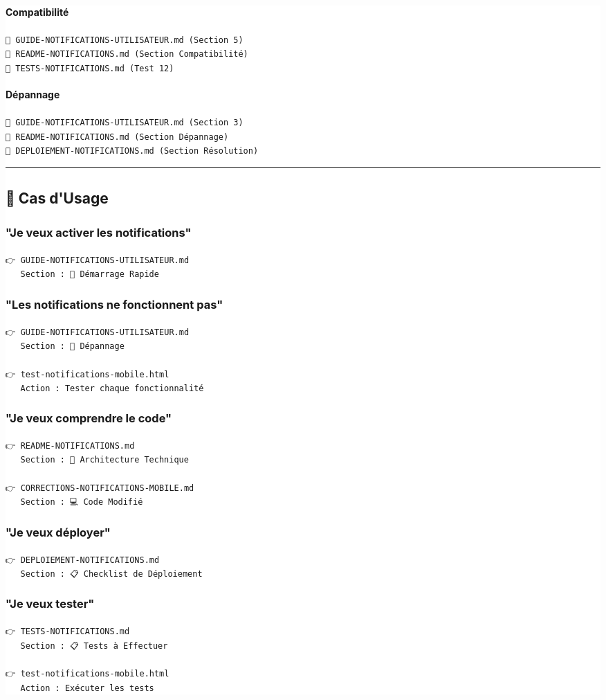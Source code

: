#### Compatibilité
```
📖 GUIDE-NOTIFICATIONS-UTILISATEUR.md (Section 5)
📄 README-NOTIFICATIONS.md (Section Compatibilité)
🧪 TESTS-NOTIFICATIONS.md (Test 12)
```

#### Dépannage
```
📖 GUIDE-NOTIFICATIONS-UTILISATEUR.md (Section 3)
📄 README-NOTIFICATIONS.md (Section Dépannage)
🚀 DEPLOIEMENT-NOTIFICATIONS.md (Section Résolution)
```

---

## 🎯 Cas d'Usage

### "Je veux activer les notifications"
```
👉 GUIDE-NOTIFICATIONS-UTILISATEUR.md
   Section : 🚀 Démarrage Rapide
```

### "Les notifications ne fonctionnent pas"
```
👉 GUIDE-NOTIFICATIONS-UTILISATEUR.md
   Section : 🔧 Dépannage
   
👉 test-notifications-mobile.html
   Action : Tester chaque fonctionnalité
```

### "Je veux comprendre le code"
```
👉 README-NOTIFICATIONS.md
   Section : 🔧 Architecture Technique
   
👉 CORRECTIONS-NOTIFICATIONS-MOBILE.md
   Section : 💻 Code Modifié
```

### "Je veux déployer"
```
👉 DEPLOIEMENT-NOTIFICATIONS.md
   Section : 📋 Checklist de Déploiement
```

### "Je veux tester"
```
👉 TESTS-NOTIFICATIONS.md
   Section : 📋 Tests à Effectuer
   
👉 test-notifications-mobile.html
   Action : Exécuter les tests
```
